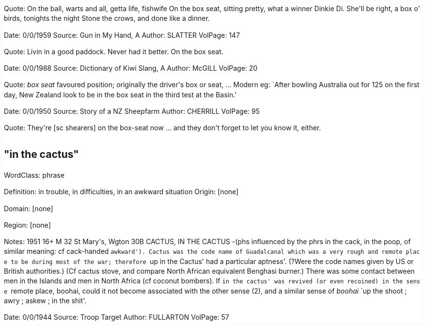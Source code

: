 Quote: On the ball, warts and all, getta life, fishwife On the box seat, sitting pretty, what a winner Dinkie Di. She'll be right, a box o' birds, tonights the night Stone the crows, and done like a dinner.



Date: 0/0/1959
Source: Gun in My Hand, A
Author: SLATTER
VolPage: 147

Quote: Livin in a good paddock. Never had it better. On the box seat.



Date: 0/0/1988
Source: Dictionary of Kiwi Slang, A
Author: McGILL
VolPage: 20

Quote: <i>box seat</i> favoured position; originally the driver's box or seat, ... Modern eg: `After bowling Australia out for 125 on the first day, New Zealand look to be in the box seat in the third test at the Basin.'



Date: 0/0/1950
Source: Story of a NZ Sheepfarm
Author: CHERRILL
VolPage: 95

Quote: They're [sc shearers] on the box-seat now ... and they don't forget to let you know it, either.




## "in the cactus"


WordClass: phrase

Definition: in trouble, in difficulties, in an awkward situation
Origin: [none]


Domain: [none]

Region: [none]


Notes: 1951 16+ M 32 St Mary's, Wgton 30B CACTUS, IN THE CACTUS -(phs influenced by the phrs in the cack, in the poop, of similar meaning: cf cack-handed `awkward'). Cactus was the code name of Guadalcanal which was a very rough and remote place to be during most of the war; therefore `up in the Cactus' had a particular aptness'. (?Were the code names given by US or British authorities.) (Cf cactus stove, and compare North African equivalent Benghasi burner.) There was some contact between men in the Islands and men in North Africa (cf coconut bombers). If `in the cactus' was revived (or even recoined) in the sense `remote place, boohai, could it not become associated with the other sense (2), and a similar sense of <i>boohai</i> `up the shoot ; awry ; askew ; in the shit'.


Date: 0/0/1944
Source: Troop Target
Author: FULLARTON
VolPage: 57

